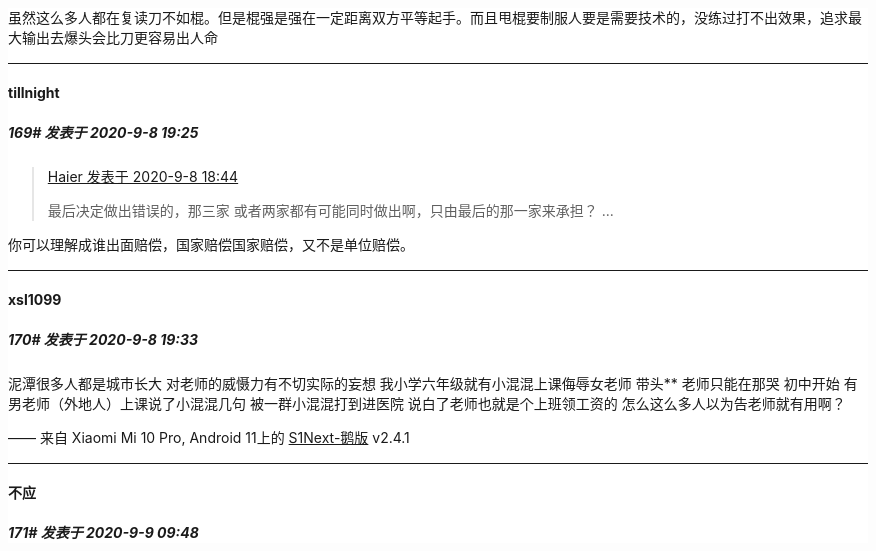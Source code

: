 
虽然这么多人都在复读刀不如棍。但是棍强是强在一定距离双方平等起手。而且甩棍要制服人要是需要技术的，没练过打不出效果，追求最大输出去爆头会比刀更容易出人命








*****

####  tillnight  
##### 169#       发表于 2020-9-8 19:25



<blockquote><a href="httphttps://bbs.saraba1st.com/2b/forum.php?mod=redirect&amp;goto=findpost&amp;pid=48678161&amp;ptid=1958264" target="_blank">Haier 发表于 2020-9-8 18:44</a>

最后决定做出错误的，那三家 或者两家都有可能同时做出啊，只由最后的那一家来承担？ ...</blockquote>
你可以理解成谁出面赔偿，国家赔偿国家赔偿，又不是单位赔偿。







*****

####  xsl1099  
##### 170#       发表于 2020-9-8 19:33




泥潭很多人都是城市长大 对老师的威慑力有不切实际的妄想 我小学六年级就有小混混上课侮辱女老师 带头** 老师只能在那哭 初中开始 有男老师（外地人）上课说了小混混几句 被一群小混混打到进医院 说白了老师也就是个上班领工资的 怎么这么多人以为告老师就有用啊？

—— 来自 Xiaomi Mi 10 Pro, Android 11上的 [S1Next-鹅版](https://github.com/ykrank/S1-Next/releases) v2.4.1







*****

####  不应  
##### 171#       发表于 2020-9-9 09:48




